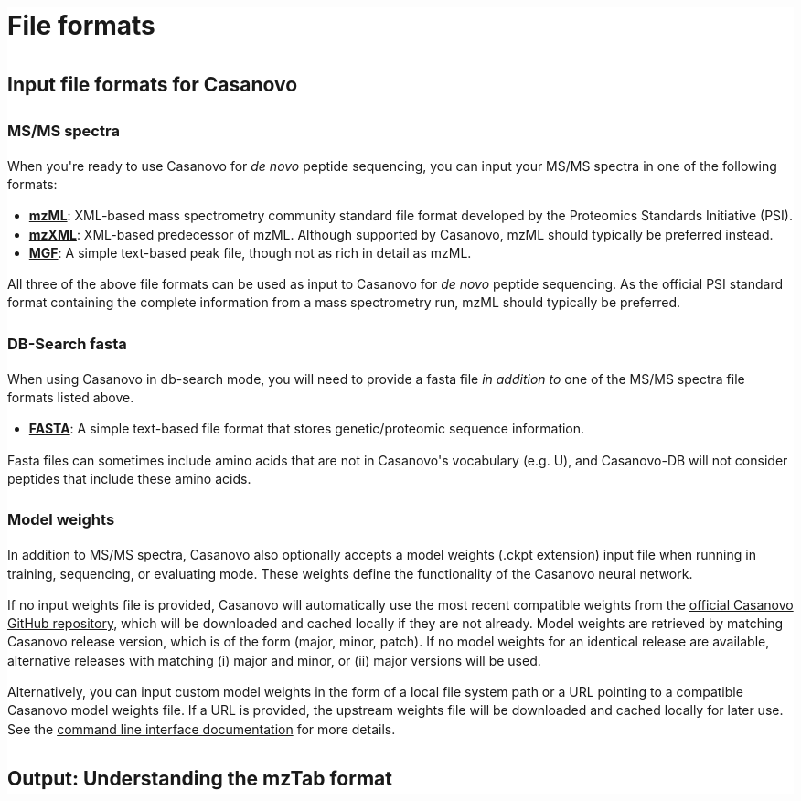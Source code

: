 # File formats

## Input file formats for Casanovo

### MS/MS spectra

When you're ready to use Casanovo for *de novo* peptide sequencing, you can input your MS/MS spectra in one of the following formats:

- **[mzML](https://doi.org/10.1074/mcp.R110.000133)**: XML-based mass spectrometry community standard file format developed by the Proteomics Standards Initiative (PSI).
- **[mzXML](https://doi.org/10.1038/nbt1031)**: XML-based predecessor of mzML. Although supported by Casanovo, mzML should typically be preferred instead.
- **[MGF](https://www.matrixscience.com/help/data_file_help.html)**: A simple text-based peak file, though not as rich in detail as mzML.

All three of the above file formats can be used as input to Casanovo for *de novo* peptide sequencing.
As the official PSI standard format containing the complete information from a mass spectrometry run, mzML should typically be preferred.

### DB-Search fasta

When using Casanovo in db-search mode, you will need to provide a fasta file *in addition to* one of the MS/MS spectra file formats listed above.

- **[FASTA](https://www.ncbi.nlm.nih.gov/WebSub/html/help/protein.html)**: A simple text-based file format that stores genetic/proteomic sequence information.

Fasta files can sometimes include amino acids that are not in Casanovo's vocabulary (e.g. U), and Casanovo-DB will not consider peptides that include these amino acids.

### Model weights

In addition to MS/MS spectra, Casanovo also optionally accepts a model weights (.ckpt extension) input file when running in training, sequencing, or evaluating mode.
These weights define the functionality of the Casanovo neural network.

If no input weights file is provided, Casanovo will automatically use the most recent compatible weights from the [official Casanovo GitHub repository](https://github.com/Noble-Lab/casanovo), which will be downloaded and cached locally if they are not already.
Model weights are retrieved by matching Casanovo release version, which is of the form (major, minor, patch).
If no model weights for an identical release are available, alternative releases with matching (i) major and minor, or (ii) major versions will be used.

Alternatively, you can input custom model weights in the form of a local file system path or a URL pointing to a compatible Casanovo model weights file.
If a URL is provided, the upstream weights file will be downloaded and cached locally for later use.
See the [command line interface documentation](cli.rst) for more details.

## Output: Understanding the mzTab format
